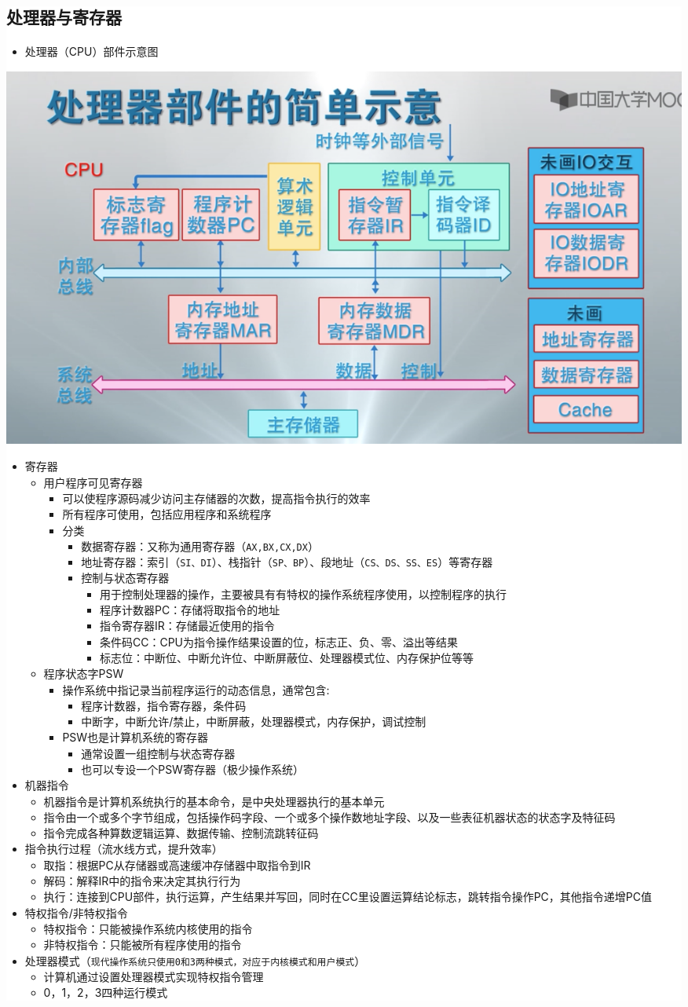 
## 处理器与寄存器
+ 处理器（CPU）部件示意图

![img](./images/cpu_struct_info.png)

+ 寄存器
	+ 用户程序可见寄存器
		+ 可以使程序源码减少访问主存储器的次数，提高指令执行的效率
		+ 所有程序可使用，包括应用程序和系统程序
		+ 分类
			+ 数据寄存器：又称为通用寄存器（`AX,BX,CX,DX`）
			+ 地址寄存器：索引（`SI、DI`）、栈指针（`SP、BP`）、段地址（`CS、DS、SS、ES`）等寄存器   
			+ 控制与状态寄存器
				+ 用于控制处理器的操作，主要被具有有特权的操作系统程序使用，以控制程序的执行
				+ 程序计数器PC：存储将取指令的地址
				+ 指令寄存器IR：存储最近使用的指令
				+ 条件码CC：CPU为指令操作结果设置的位，标志正、负、零、溢出等结果
				+ 标志位：中断位、中断允许位、中断屏蔽位、处理器模式位、内存保护位等等
	+ 程序状态字PSW
		+ 操作系统中指记录当前程序运行的动态信息，通常包含:
			+ 程序计数器，指令寄存器，条件码
			+ 中断字，中断允许/禁止，中断屏蔽，处理器模式，内存保护，调试控制
		+ PSW也是计算机系统的寄存器
			+ 通常设置一组控制与状态寄存器
			+ 也可以专设一个PSW寄存器（极少操作系统）
+ 机器指令
	+ 机器指令是计算机系统执行的基本命令，是中央处理器执行的基本单元
	+ 指令由一个或多个字节组成，包括操作码字段、一个或多个操作数地址字段、以及一些表征机器状态的状态字及特征码
	+ 指令完成各种算数逻辑运算、数据传输、控制流跳转征码
+ 指令执行过程（流水线方式，提升效率）
	+ 取指：根据PC从存储器或高速缓冲存储器中取指令到IR
	+ 解码：解释IR中的指令来决定其执行行为
	+ 执行：连接到CPU部件，执行运算，产生结果并写回，同时在CC里设置运算结论标志，跳转指令操作PC，其他指令递增PC值
+ 特权指令/非特权指令
	+ 特权指令：只能被操作系统内核使用的指令
	+ 非特权指令：只能被所有程序使用的指令
+ 处理器模式（`现代操作系统只使用0和3两种模式，对应于内核模式和用户模式`）
	+ 计算机通过设置处理器模式实现特权指令管理
	+ 0，1，2，3四种运行模式